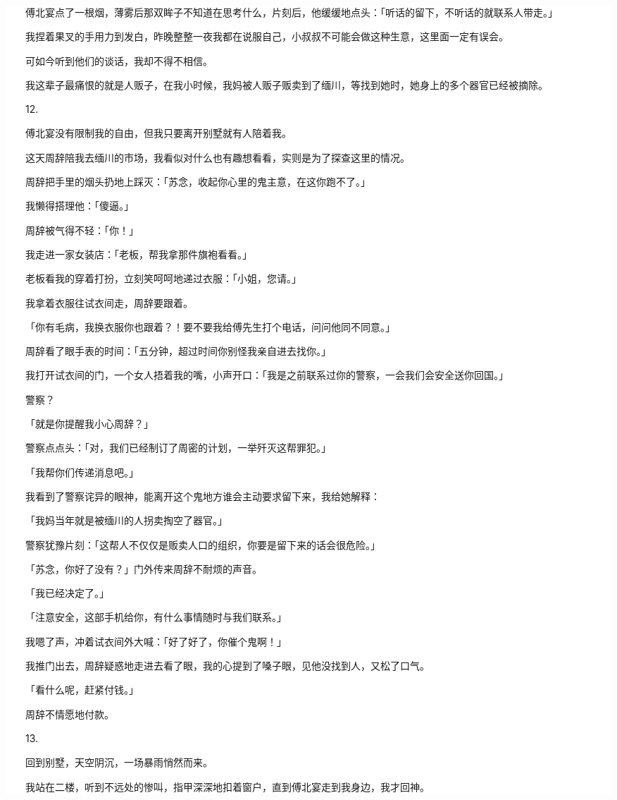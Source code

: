 &emsp;&emsp;傅北宴点了一根烟，薄雾后那双眸子不知道在思考什么，片刻后，他缓缓地点头：「听话的留下，不听话的就联系人带走。」  
  
&emsp;&emsp;我捏着果叉的手用力到发白，昨晚整整一夜我都在说服自己，小叔叔不可能会做这种生意，这里面一定有误会。  
  
&emsp;&emsp;可如今听到他们的谈话，我却不得不相信。  
  
&emsp;&emsp;我这辈子最痛恨的就是人贩子，在我小时候，我妈被人贩子贩卖到了缅川，等找到她时，她身上的多个器官已经被摘除。  
  
&emsp;&emsp;12.  
  
&emsp;&emsp;傅北宴没有限制我的自由，但我只要离开别墅就有人陪着我。  
  
&emsp;&emsp;这天周辞陪我去缅川的市场，我看似对什么也有趣想看看，实则是为了探查这里的情况。  
  
&emsp;&emsp;周辞把手里的烟头扔地上踩灭：「苏念，收起你心里的鬼主意，在这你跑不了。」  
  
&emsp;&emsp;我懒得搭理他：「傻逼。」  
  
&emsp;&emsp;周辞被气得不轻：「你！」  
  
&emsp;&emsp;我走进一家女装店：「老板，帮我拿那件旗袍看看。」  
  
&emsp;&emsp;老板看我的穿着打扮，立刻笑呵呵地递过衣服：「小姐，您请。」  
  
&emsp;&emsp;我拿着衣服往试衣间走，周辞要跟着。  
  
&emsp;&emsp;「你有毛病，我换衣服你也跟着？！要不要我给傅先生打个电话，问问他同不同意。」  
  
&emsp;&emsp;周辞看了眼手表的时间：「五分钟，超过时间你别怪我亲自进去找你。」  
  
&emsp;&emsp;我打开试衣间的门，一个女人捂着我的嘴，小声开口：「我是之前联系过你的警察，一会我们会安全送你回国。」  
  
&emsp;&emsp;警察？  
  
&emsp;&emsp;「就是你提醒我小心周辞？」  
  
&emsp;&emsp;警察点点头：「对，我们已经制订了周密的计划，一举歼灭这帮罪犯。」  
  
&emsp;&emsp;「我帮你们传递消息吧。」  
  
&emsp;&emsp;我看到了警察诧异的眼神，能离开这个鬼地方谁会主动要求留下来，我给她解释：  
  
&emsp;&emsp;「我妈当年就是被缅川的人拐卖掏空了器官。」  
  
&emsp;&emsp;警察犹豫片刻：「这帮人不仅仅是贩卖人口的组织，你要是留下来的话会很危险。」  
  
&emsp;&emsp;「苏念，你好了没有？」门外传来周辞不耐烦的声音。  
  
&emsp;&emsp;「我已经决定了。」  
  
&emsp;&emsp;「注意安全，这部手机给你，有什么事情随时与我们联系。」  
  
&emsp;&emsp;我嗯了声，冲着试衣间外大喊：「好了好了，你催个鬼啊！」  
  
&emsp;&emsp;我推门出去，周辞疑惑地走进去看了眼，我的心提到了嗓子眼，见他没找到人，又松了口气。  
  
&emsp;&emsp;「看什么呢，赶紧付钱。」  
  
&emsp;&emsp;周辞不情愿地付款。  
  
&emsp;&emsp;13.  
  
&emsp;&emsp;回到别墅，天空阴沉，一场暴雨悄然而来。  
  
&emsp;&emsp;我站在二楼，听到不远处的惨叫，指甲深深地扣着窗户，直到傅北宴走到我身边，我才回神。  
  